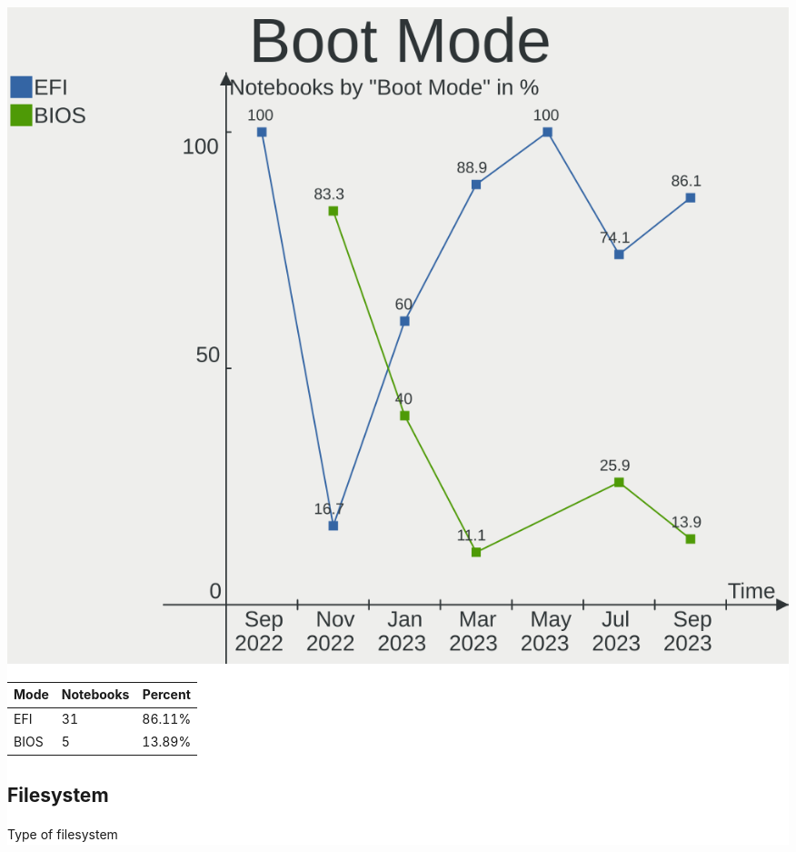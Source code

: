 ![Boot Mode](./images/line_chart/os_boot_mode.svg)

| Mode | Notebooks | Percent |
|------|-----------|---------|
| EFI  | 31        | 86.11%  |
| BIOS | 5         | 13.89%  |

Filesystem
----------

Type of filesystem
